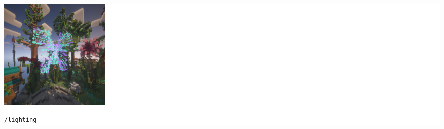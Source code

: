   <img src="https://raw.githubusercontent.com/ilezzov-code/CoolLobby/refs/heads/main/img/screenshots/fw_4.png" width="200">
</div>

`/lighting`
<div>